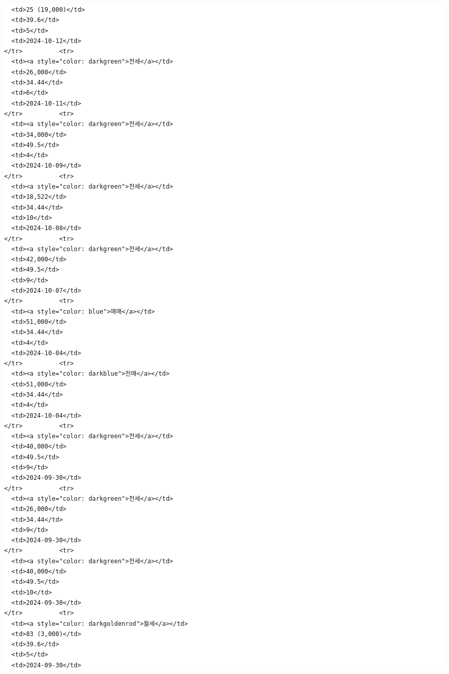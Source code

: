       <td>25 (19,000)</td>
      <td>39.6</td>
      <td>5</td>
      <td>2024-10-12</td>
    </tr>          <tr>
      <td><a style="color: darkgreen">전세</a></td>
      <td>26,000</td>
      <td>34.44</td>
      <td>6</td>
      <td>2024-10-11</td>
    </tr>          <tr>
      <td><a style="color: darkgreen">전세</a></td>
      <td>34,000</td>
      <td>49.5</td>
      <td>4</td>
      <td>2024-10-09</td>
    </tr>          <tr>
      <td><a style="color: darkgreen">전세</a></td>
      <td>18,522</td>
      <td>34.44</td>
      <td>10</td>
      <td>2024-10-08</td>
    </tr>          <tr>
      <td><a style="color: darkgreen">전세</a></td>
      <td>42,000</td>
      <td>49.5</td>
      <td>9</td>
      <td>2024-10-07</td>
    </tr>          <tr>
      <td><a style="color: blue">매매</a></td>
      <td>51,000</td>
      <td>34.44</td>
      <td>4</td>
      <td>2024-10-04</td>
    </tr>          <tr>
      <td><a style="color: darkblue">전매</a></td>
      <td>51,000</td>
      <td>34.44</td>
      <td>4</td>
      <td>2024-10-04</td>
    </tr>          <tr>
      <td><a style="color: darkgreen">전세</a></td>
      <td>40,000</td>
      <td>49.5</td>
      <td>9</td>
      <td>2024-09-30</td>
    </tr>          <tr>
      <td><a style="color: darkgreen">전세</a></td>
      <td>26,000</td>
      <td>34.44</td>
      <td>9</td>
      <td>2024-09-30</td>
    </tr>          <tr>
      <td><a style="color: darkgreen">전세</a></td>
      <td>40,000</td>
      <td>49.5</td>
      <td>10</td>
      <td>2024-09-30</td>
    </tr>          <tr>
      <td><a style="color: darkgoldenrod">월세</a></td>
      <td>83 (3,000)</td>
      <td>39.6</td>
      <td>5</td>
      <td>2024-09-30</td>
